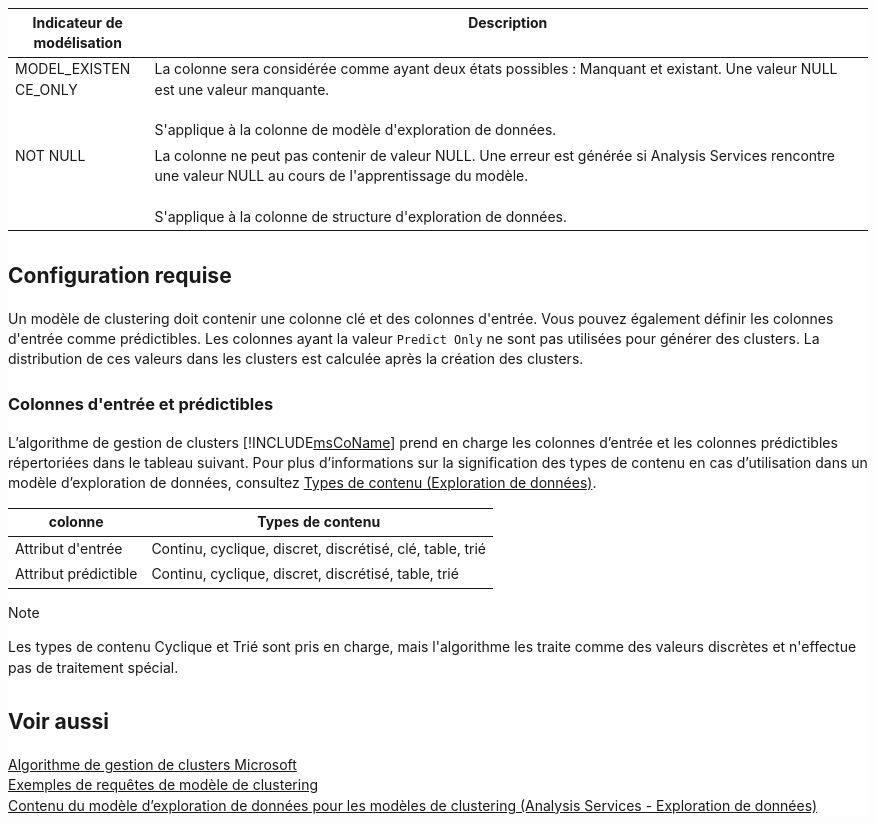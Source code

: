 |Indicateur de modélisation|Description|  
|-------------------|-----------------|  
|MODEL_EXISTENCE_ONLY|La colonne sera considérée comme ayant deux états possibles : Manquant et existant. Une valeur NULL est une valeur manquante.<br /><br /> S'applique à la colonne de modèle d'exploration de données.|  
|NOT NULL|La colonne ne peut pas contenir de valeur NULL. Une erreur est générée si Analysis Services rencontre une valeur NULL au cours de l'apprentissage du modèle.<br /><br /> S'applique à la colonne de structure d'exploration de données.|  
  
## <a name="requirements"></a>Configuration requise  
 Un modèle de clustering doit contenir une colonne clé et des colonnes d'entrée. Vous pouvez également définir les colonnes d'entrée comme prédictibles. Les colonnes ayant la valeur `Predict Only` ne sont pas utilisées pour générer des clusters. La distribution de ces valeurs dans les clusters est calculée après la création des clusters.  
  
### <a name="input-and-predictable-columns"></a>Colonnes d'entrée et prédictibles  
 L’algorithme de gestion de clusters [!INCLUDE[msCoName](../../includes/msconame-md.md)] prend en charge les colonnes d’entrée et les colonnes prédictibles répertoriées dans le tableau suivant. Pour plus d’informations sur la signification des types de contenu en cas d’utilisation dans un modèle d’exploration de données, consultez [Types de contenu &#40;Exploration de données&#41;](content-types-data-mining.md).  
  
|colonne|Types de contenu|  
|------------|-------------------|  
|Attribut d'entrée|Continu, cyclique, discret, discrétisé, clé, table, trié|  
|Attribut prédictible|Continu, cyclique, discret, discrétisé, table, trié|  
  
> [!NOTE]  
>  Les types de contenu Cyclique et Trié sont pris en charge, mais l'algorithme les traite comme des valeurs discrètes et n'effectue pas de traitement spécial.  
  
## <a name="see-also"></a>Voir aussi  
 [Algorithme de gestion de clusters Microsoft](microsoft-clustering-algorithm.md)   
 [Exemples de requêtes de modèle de clustering](clustering-model-query-examples.md)   
 [Contenu du modèle d’exploration de données pour les modèles de clustering &#40;Analysis Services - Exploration de données&#41;](mining-model-content-for-clustering-models-analysis-services-data-mining.md)  
  
  
